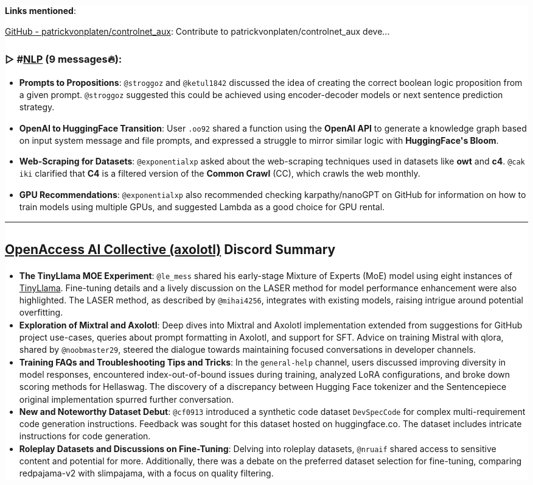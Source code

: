 **Links mentioned**:

[GitHub - patrickvonplaten/controlnet_aux](https://github.com/patrickvonplaten/controlnet_aux): Contribute to patrickvonplaten/controlnet_aux deve...


### ▷ #[NLP](https://discord.com/channels/879548962464493619/922424173916196955/) (9 messages🔥): 
        
- **Prompts to Propositions**: `@stroggoz` and `@ketul1842` discussed the idea of creating the correct boolean logic proposition from a given prompt. `@stroggoz` suggested this could be achieved using encoder-decoder models or next sentence prediction strategy.

- **OpenAI to HuggingFace Transition**: User `.oo92` shared a function using the **OpenAI API** to generate a knowledge graph based on input system message and file prompts, and expressed a struggle to mirror similar logic with **HuggingFace's Bloom**. 

- **Web-Scraping for Datasets**: `@exponentialxp` asked about the web-scraping techniques used in datasets like **owt** and **c4**. `@cakiki` clarified that **C4** is a filtered version of the **Common Crawl** (CC), which crawls the web monthly. 

- **GPU Recommendations**: `@exponentialxp` also recommended checking karpathy/nanoGPT on GitHub for information on how to train models using multiple GPUs, and suggested Lambda as a good choice for GPU rental.


        

---

## [OpenAccess AI Collective (axolotl)](https://discord.com/channels/1104757954588196865) Discord Summary

- **The TinyLlama MOE Experiment**: `@le_mess` shared his early-stage Mixture of Experts (MoE) model using eight instances of [TinyLlama](https://huggingface.co/mhenrichsen/tinymix-8x1b). Fine-tuning details and a lively discussion on the LASER method for model performance enhancement were also highlighted. The LASER method, as described by `@mihai4256`, integrates with existing models, raising intrigue around potential overfitting.
- **Exploration of Mixtral and Axolotl**: Deep dives into Mixtral and Axolotl implementation extended from suggestions for GitHub project use-cases, queries about prompt formatting in Axolotl, and support for SFT. Advice on training Mistral with qlora, shared by `@noobmaster29`, steered the dialogue towards maintaining focused conversations in developer channels.
- **Training FAQs and Troubleshooting Tips and Tricks**: In the `general-help` channel, users discussed improving diversity in model responses, encountered index-out-of-bound issues during training, analyzed LoRA configurations, and broke down scoring methods for Hellaswag. The discovery of a discrepancy between Hugging Face tokenizer and the Sentencepiece original implementation spurred further conversation.
- **New and Noteworthy Dataset Debut**: `@cf0913` introduced a synthetic code dataset `DevSpecCode` for complex multi-requirement code generation instructions. Feedback was sought for this dataset hosted on huggingface.co. The dataset includes intricate instructions for code generation.
- **Roleplay Datasets and Discussions on Fine-Tuning**: Delving into roleplay datasets, `@nruaif` shared access to sensitive content and potential for more. Additionally, there was a debate on the preferred dataset selection for fine-tuning, comparing redpajama-v2 with slimpajama, with a focus on quality filtering.
